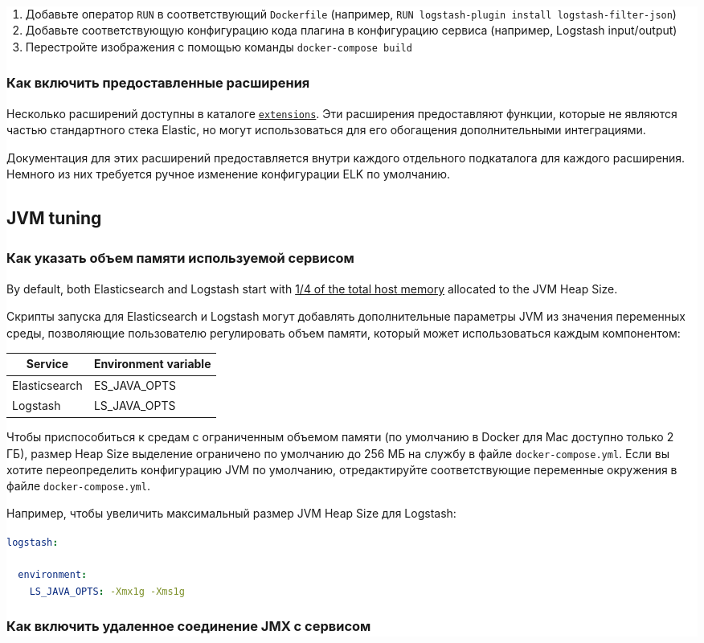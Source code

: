 1. Добавьте оператор `RUN` в соответствующий `Dockerfile` (например, `RUN logstash-plugin install logstash-filter-json`)
2. Добавьте соответствующую конфигурацию кода плагина в конфигурацию сервиса (например, Logstash input/output)
3. Перестройте изображения с помощью команды `docker-compose build`

### Как включить предоставленные расширения

Несколько расширений доступны в каталоге [`extensions`](extensions). Эти расширения предоставляют функции, которые
не являются частью стандартного стека Elastic, но могут использоваться для его обогащения дополнительными интеграциями.

Документация для этих расширений предоставляется внутри каждого отдельного подкаталога для каждого расширения. Немного
из них требуется ручное изменение конфигурации ELK по умолчанию.

## JVM tuning

### Как указать объем памяти используемой сервисом

By default, both Elasticsearch and Logstash start with [1/4 of the total host
memory](https://docs.oracle.com/javase/8/docs/technotes/guides/vm/gctuning/parallel.html#default_heap_size) allocated to
the JVM Heap Size.

Скрипты запуска для Elasticsearch и Logstash могут добавлять дополнительные параметры JVM из значения переменных 
среды, позволяющие пользователю регулировать объем памяти, который может использоваться каждым компонентом:

| Service       | Environment variable |
|---------------|----------------------|
| Elasticsearch | ES_JAVA_OPTS         |
| Logstash      | LS_JAVA_OPTS         |

Чтобы приспособиться к средам с ограниченным объемом памяти (по умолчанию в Docker для Mac доступно только 2 ГБ), размер Heap Size
выделение ограничено по умолчанию до 256 МБ на службу в файле `docker-compose.yml`. Если вы хотите переопределить
конфигурацию JVM по умолчанию, отредактируйте соответствующие переменные окружения в файле `docker-compose.yml`.

Например, чтобы увеличить максимальный размер JVM Heap Size для Logstash:

```yml
logstash:

  environment:
    LS_JAVA_OPTS: -Xmx1g -Xms1g
```

### Как включить удаленное соединение JMX с сервисом
